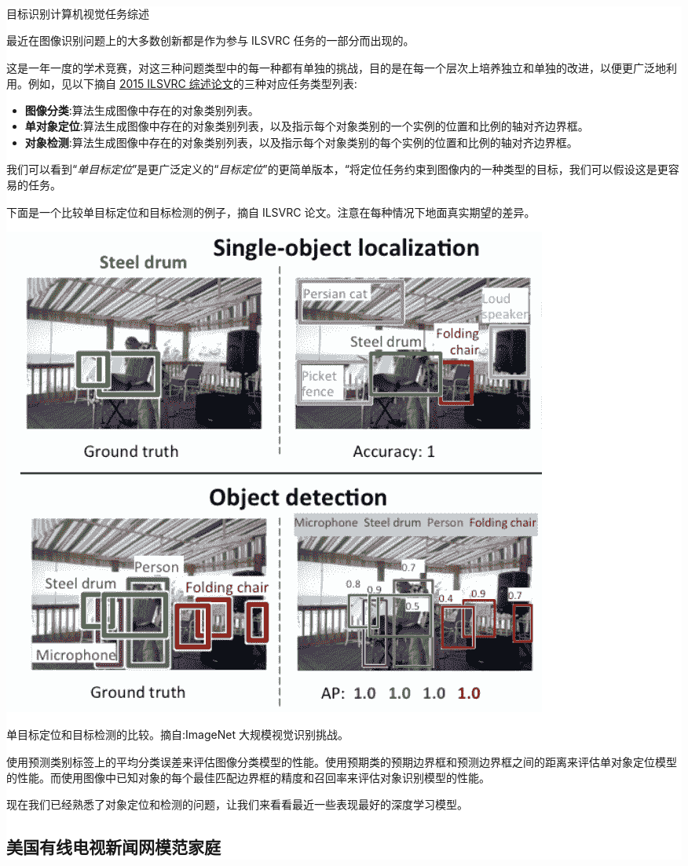 目标识别计算机视觉任务综述

最近在图像识别问题上的大多数创新都是作为参与 ILSVRC 任务的一部分而出现的。

这是一年一度的学术竞赛，对这三种问题类型中的每一种都有单独的挑战，目的是在每一个层次上培养独立和单独的改进，以便更广泛地利用。例如，见以下摘自 [2015 ILSVRC 综述论文](https://arxiv.org/abs/1409.0575)的三种对应任务类型列表:

*   **图像分类**:算法生成图像中存在的对象类别列表。
*   **单对象定位**:算法生成图像中存在的对象类别列表，以及指示每个对象类别的一个实例的位置和比例的轴对齐边界框。
*   **对象检测**:算法生成图像中存在的对象类别列表，以及指示每个对象类别的每个实例的位置和比例的轴对齐边界框。

我们可以看到“*单目标定位*”是更广泛定义的“*目标定位*”的更简单版本，“将定位任务约束到图像内的一种类型的目标，我们可以假设这是更容易的任务。

下面是一个比较单目标定位和目标检测的例子，摘自 ILSVRC 论文。注意在每种情况下地面真实期望的差异。

![Comparison Between Single Object Localization and Object Detection](img/8f4eda8e20e921bfc3251e798e722637.png)

单目标定位和目标检测的比较。摘自:ImageNet 大规模视觉识别挑战。

使用预测类别标签上的平均分类误差来评估图像分类模型的性能。使用预期类的预期边界框和预测边界框之间的距离来评估单对象定位模型的性能。而使用图像中已知对象的每个最佳匹配边界框的精度和召回率来评估对象识别模型的性能。

现在我们已经熟悉了对象定位和检测的问题，让我们来看看最近一些表现最好的深度学习模型。

## 美国有线电视新闻网模范家庭

